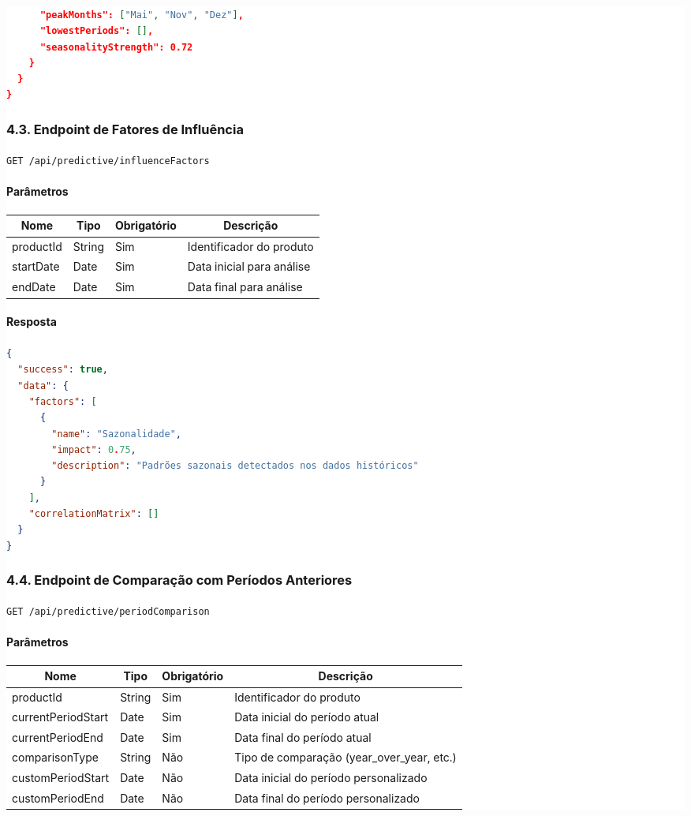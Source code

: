 ```json
      "peakMonths": ["Mai", "Nov", "Dez"],
      "lowestPeriods": [],
      "seasonalityStrength": 0.72
    }
  }
}
```

### 4.3. Endpoint de Fatores de Influência

```
GET /api/predictive/influenceFactors
```

#### Parâmetros

| Nome       | Tipo    | Obrigatório | Descrição                  |
|------------|---------|-------------|----------------------------|
| productId  | String  | Sim         | Identificador do produto   |
| startDate  | Date    | Sim         | Data inicial para análise  |
| endDate    | Date    | Sim         | Data final para análise    |

#### Resposta

```json
{
  "success": true,
  "data": {
    "factors": [
      {
        "name": "Sazonalidade",
        "impact": 0.75,
        "description": "Padrões sazonais detectados nos dados históricos"
      }
    ],
    "correlationMatrix": []
  }
}
```

### 4.4. Endpoint de Comparação com Períodos Anteriores

```
GET /api/predictive/periodComparison
```

#### Parâmetros

| Nome              | Tipo    | Obrigatório | Descrição                                      |
|-------------------|---------|-------------|------------------------------------------------|
| productId         | String  | Sim         | Identificador do produto                       |
| currentPeriodStart| Date    | Sim         | Data inicial do período atual                  |
| currentPeriodEnd  | Date    | Sim         | Data final do período atual                    |
| comparisonType    | String  | Não         | Tipo de comparação (year_over_year, etc.)      |
| customPeriodStart | Date    | Não         | Data inicial do período personalizado          |
| customPeriodEnd   | Date    | Não         | Data final do período personalizado            |
